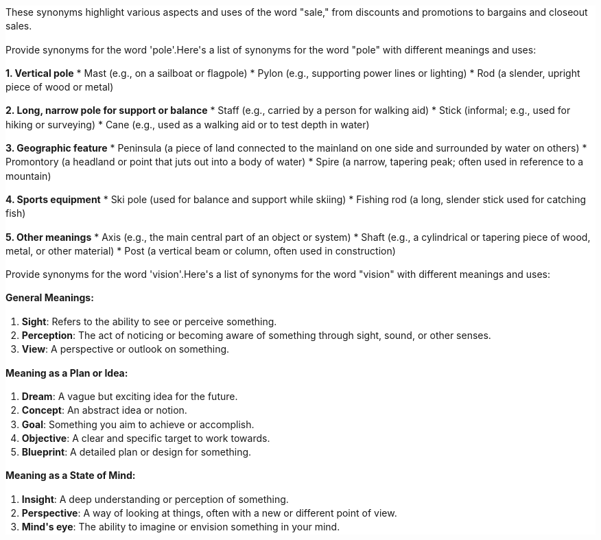 These synonyms highlight various aspects and uses of the word "sale," from discounts and promotions to bargains and closeout sales.
<end>

Provide synonyms for the word 'pole'.<start>Here's a list of synonyms for the word "pole" with different meanings and uses:

**1. Vertical pole**
	* Mast (e.g., on a sailboat or flagpole)
	* Pylon (e.g., supporting power lines or lighting)
	* Rod (a slender, upright piece of wood or metal)

**2. Long, narrow pole for support or balance**
	* Staff (e.g., carried by a person for walking aid)
	* Stick (informal; e.g., used for hiking or surveying)
	* Cane (e.g., used as a walking aid or to test depth in water)

**3. Geographic feature**
	* Peninsula (a piece of land connected to the mainland on one side and surrounded by water on others)
	* Promontory (a headland or point that juts out into a body of water)
	* Spire (a narrow, tapering peak; often used in reference to a mountain)

**4. Sports equipment**
	* Ski pole (used for balance and support while skiing)
	* Fishing rod (a long, slender stick used for catching fish)

**5. Other meanings**
	* Axis (e.g., the main central part of an object or system)
	* Shaft (e.g., a cylindrical or tapering piece of wood, metal, or other material)
	* Post (a vertical beam or column, often used in construction)
<end>

Provide synonyms for the word 'vision'.<start>Here's a list of synonyms for the word "vision" with different meanings and uses:

**General Meanings:**

1. **Sight**: Refers to the ability to see or perceive something.
2. **Perception**: The act of noticing or becoming aware of something through sight, sound, or other senses.
3. **View**: A perspective or outlook on something.

**Meaning as a Plan or Idea:**

1. **Dream**: A vague but exciting idea for the future.
2. **Concept**: An abstract idea or notion.
3. **Goal**: Something you aim to achieve or accomplish.
4. **Objective**: A clear and specific target to work towards.
5. **Blueprint**: A detailed plan or design for something.

**Meaning as a State of Mind:**

1. **Insight**: A deep understanding or perception of something.
2. **Perspective**: A way of looking at things, often with a new or different point of view.
3. **Mind's eye**: The ability to imagine or envision something in your mind.
